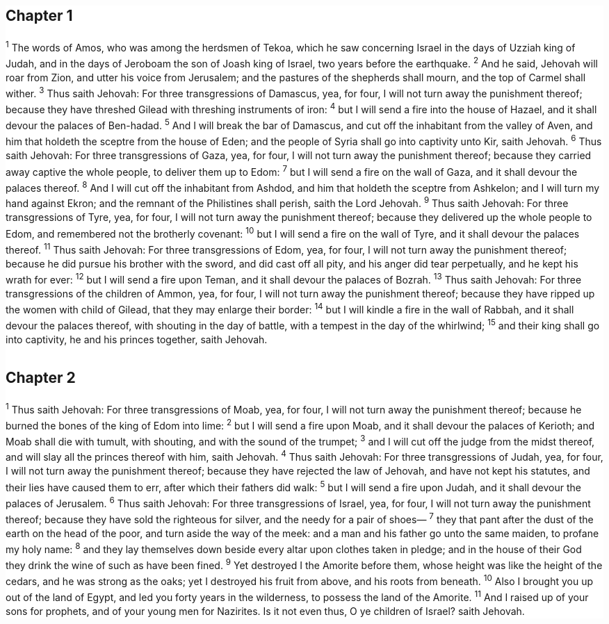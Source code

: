 ## Chapter 1

<sup>1</sup> The words of Amos, who was among the herdsmen of Tekoa, which he saw concerning Israel in the days of Uzziah king of Judah, and in the days of Jeroboam the son of Joash king of Israel, two years before the earthquake.
<sup>2</sup> And he said, Jehovah will roar from Zion, and utter his voice from Jerusalem; and the pastures of the shepherds shall mourn, and the top of Carmel shall wither.
<sup>3</sup> Thus saith Jehovah: For three transgressions of Damascus, yea, for four, I will not turn away the punishment thereof; because they have threshed Gilead with threshing instruments of iron:
<sup>4</sup> but I will send a fire into the house of Hazael, and it shall devour the palaces of Ben-hadad.
<sup>5</sup> And I will break the bar of Damascus, and cut off the inhabitant from the valley of Aven, and him that holdeth the sceptre from the house of Eden; and the people of Syria shall go into captivity unto Kir, saith Jehovah.
<sup>6</sup> Thus saith Jehovah: For three transgressions of Gaza, yea, for four, I will not turn away the punishment thereof; because they carried away captive the whole people, to deliver them up to Edom:
<sup>7</sup> but I will send a fire on the wall of Gaza, and it shall devour the palaces thereof.
<sup>8</sup> And I will cut off the inhabitant from Ashdod, and him that holdeth the sceptre from Ashkelon; and I will turn my hand against Ekron; and the remnant of the Philistines shall perish, saith the Lord Jehovah.
<sup>9</sup> Thus saith Jehovah: For three transgressions of Tyre, yea, for four, I will not turn away the punishment thereof; because they delivered up the whole people to Edom, and remembered not the brotherly covenant:
<sup>10</sup> but I will send a fire on the wall of Tyre, and it shall devour the palaces thereof.
<sup>11</sup> Thus saith Jehovah: For three transgressions of Edom, yea, for four, I will not turn away the punishment thereof; because he did pursue his brother with the sword, and did cast off all pity, and his anger did tear perpetually, and he kept his wrath for ever:
<sup>12</sup> but I will send a fire upon Teman, and it shall devour the palaces of Bozrah.
<sup>13</sup> Thus saith Jehovah: For three transgressions of the children of Ammon, yea, for four, I will not turn away the punishment thereof; because they have ripped up the women with child of Gilead, that they may enlarge their border:
<sup>14</sup> but I will kindle a fire in the wall of Rabbah, and it shall devour the palaces thereof, with shouting in the day of battle, with a tempest in the day of the whirlwind;
<sup>15</sup> and their king shall go into captivity, he and his princes together, saith Jehovah.
## Chapter 2

<sup>1</sup> Thus saith Jehovah: For three transgressions of Moab, yea, for four, I will not turn away the punishment thereof; because he burned the bones of the king of Edom into lime:
<sup>2</sup> but I will send a fire upon Moab, and it shall devour the palaces of Kerioth; and Moab shall die with tumult, with shouting, and with the sound of the trumpet;
<sup>3</sup> and I will cut off the judge from the midst thereof, and will slay all the princes thereof with him, saith Jehovah.
<sup>4</sup> Thus saith Jehovah: For three transgressions of Judah, yea, for four, I will not turn away the punishment thereof; because they have rejected the law of Jehovah, and have not kept his statutes, and their lies have caused them to err, after which their fathers did walk:
<sup>5</sup> but I will send a fire upon Judah, and it shall devour the palaces of Jerusalem.
<sup>6</sup> Thus saith Jehovah: For three transgressions of Israel, yea, for four, I will not turn away the punishment thereof; because they have sold the righteous for silver, and the needy for a pair of shoes—
<sup>7</sup> they that pant after the dust of the earth on the head of the poor, and turn aside the way of the meek: and a man and his father go unto the same maiden, to profane my holy name:
<sup>8</sup> and they lay themselves down beside every altar upon clothes taken in pledge; and in the house of their God they drink the wine of such as have been fined.
<sup>9</sup> Yet destroyed I the Amorite before them, whose height was like the height of the cedars, and he was strong as the oaks; yet I destroyed his fruit from above, and his roots from beneath.
<sup>10</sup> Also I brought you up out of the land of Egypt, and led you forty years in the wilderness, to possess the land of the Amorite.
<sup>11</sup> And I raised up of your sons for prophets, and of your young men for Nazirites. Is it not even thus, O ye children of Israel? saith Jehovah.